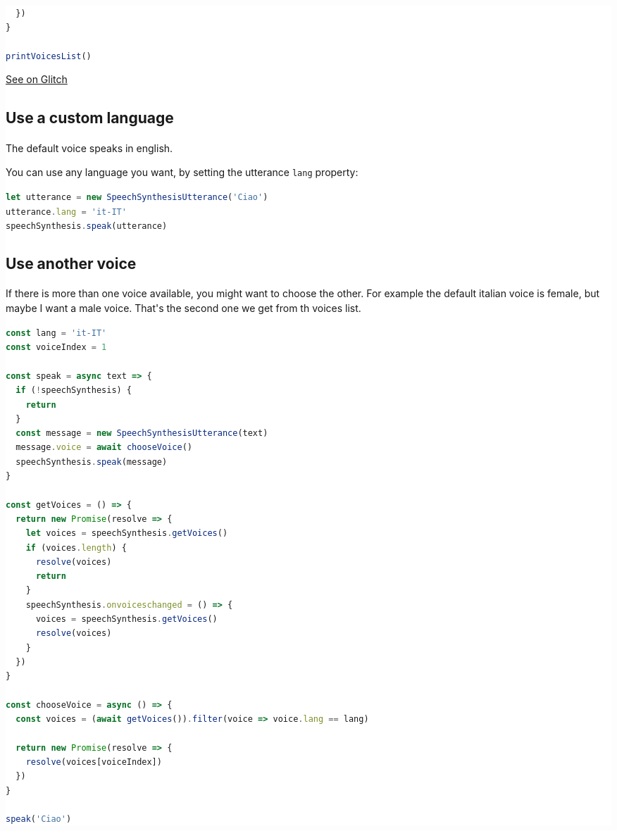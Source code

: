 ```js
  })
}

printVoicesList()
```

[See on Glitch](https://glitch.com/edit/#!/flavio-get-list-voices-speech-api?path=script.js)

## Use a custom language

The default voice speaks in english.

You can use any language you want, by setting the utterance `lang` property:

```js
let utterance = new SpeechSynthesisUtterance('Ciao')
utterance.lang = 'it-IT'
speechSynthesis.speak(utterance)
```

## Use another voice

If there is more than one voice available, you might want to choose the other. For example the default italian voice is female, but maybe I want a male voice. That's the second one we get from th voices list.

```js
const lang = 'it-IT'
const voiceIndex = 1

const speak = async text => {
  if (!speechSynthesis) {
    return
  }
  const message = new SpeechSynthesisUtterance(text)
  message.voice = await chooseVoice()
  speechSynthesis.speak(message)
}

const getVoices = () => {
  return new Promise(resolve => {
    let voices = speechSynthesis.getVoices()
    if (voices.length) {
      resolve(voices)
      return
    }
    speechSynthesis.onvoiceschanged = () => {
      voices = speechSynthesis.getVoices()
      resolve(voices)
    }
  })
}

const chooseVoice = async () => {
  const voices = (await getVoices()).filter(voice => voice.lang == lang)

  return new Promise(resolve => {
    resolve(voices[voiceIndex])
  })
}

speak('Ciao')
```
